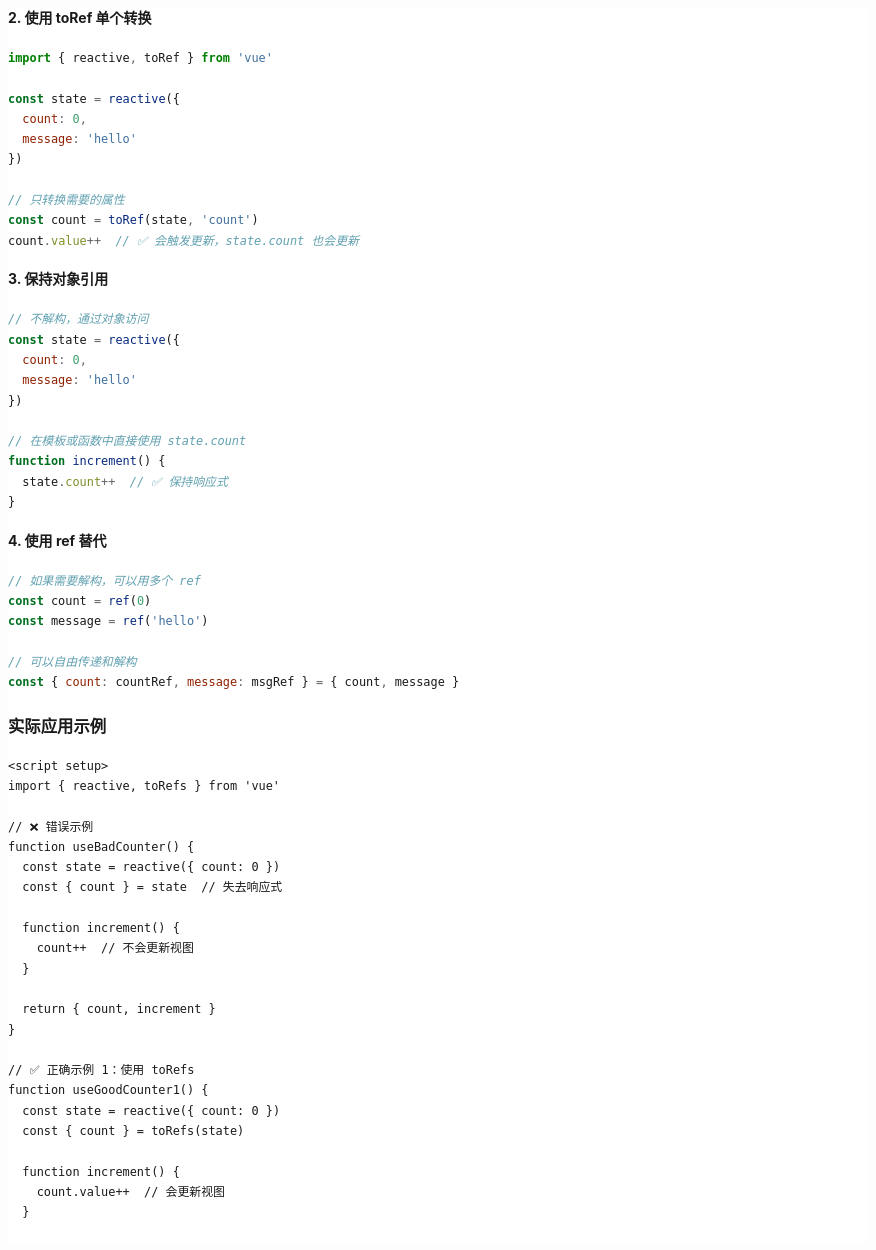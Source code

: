 #### 2. **使用 toRef 单个转换**
```javascript
import { reactive, toRef } from 'vue'

const state = reactive({
  count: 0,
  message: 'hello'
})

// 只转换需要的属性
const count = toRef(state, 'count')
count.value++  // ✅ 会触发更新，state.count 也会更新
```

#### 3. **保持对象引用**
```javascript
// 不解构，通过对象访问
const state = reactive({
  count: 0,
  message: 'hello'
})

// 在模板或函数中直接使用 state.count
function increment() {
  state.count++  // ✅ 保持响应式
}
```

#### 4. **使用 ref 替代**
```javascript
// 如果需要解构，可以用多个 ref
const count = ref(0)
const message = ref('hello')

// 可以自由传递和解构
const { count: countRef, message: msgRef } = { count, message }
```

### 实际应用示例

```vue
<script setup>
import { reactive, toRefs } from 'vue'

// ❌ 错误示例
function useBadCounter() {
  const state = reactive({ count: 0 })
  const { count } = state  // 失去响应式
  
  function increment() {
    count++  // 不会更新视图
  }
  
  return { count, increment }
}

// ✅ 正确示例 1：使用 toRefs
function useGoodCounter1() {
  const state = reactive({ count: 0 })
  const { count } = toRefs(state)
  
  function increment() {
    count.value++  // 会更新视图
  }
  
```